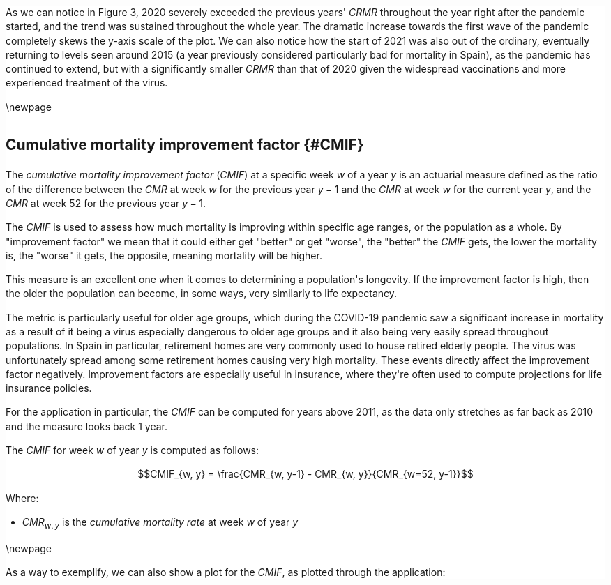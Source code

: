 As we can notice in Figure 3, 2020 severely exceeded the previous years' $CRMR$ throughout the year right after the pandemic started, and the trend was sustained throughout the whole year. The dramatic increase towards the first wave of the pandemic completely skews the y-axis scale of the plot. We can also notice how the start of 2021 was also out of the ordinary, eventually returning to levels seen around 2015 (a year previously considered particularly bad for mortality in Spain), as the pandemic has continued to extend, but with a significantly smaller $CRMR$ than that of 2020 given the widespread vaccinations and more experienced treatment of the virus.

\newpage

## Cumulative mortality improvement factor {#CMIF}

The *cumulative mortality improvement factor* ($CMIF$) at a specific week $w$ of a year $y$ is an actuarial measure defined as the ratio of the difference between the $CMR$ at week $w$ for the previous year $y-1$ and the $CMR$ at week $w$ for the current year $y$, and the $CMR$ at week 52 for the previous year $y-1$.

The $CMIF$ is used to assess how much mortality is improving within specific age ranges, or the population as a whole. By "improvement factor" we mean that it could either get "better" or get "worse", the "better" the $CMIF$ gets, the lower the mortality is, the "worse" it gets, the opposite, meaning mortality will be higher.

This measure is an excellent one when it comes to determining a population's longevity. If the improvement factor is high, then the older the population can become, in some ways, very similarly to life expectancy.

The metric is particularly useful for older age groups, which during the COVID-19 pandemic saw a significant increase in mortality as a result of it being a virus especially dangerous to older age groups and it also being very easily spread throughout populations. In Spain in particular, retirement homes are very commonly used to house retired elderly people. The virus was unfortunately spread among some retirement homes causing very high mortality. These events directly affect the improvement factor negatively. Improvement factors are especially useful in insurance, where they're often used to compute projections for life insurance policies.

For the application in particular, the $CMIF$ can be computed for years above 2011, as the data only stretches as far back as 2010 and the measure looks back 1 year. 

The $CMIF$ for week $w$ of year $y$ is computed as follows:

$$CMIF_{w, y} = \frac{CMR_{w, y-1} - CMR_{w, y}}{CMR_{w=52, y-1}}$$

Where:

- $CMR_{w, y}$ is the *cumulative mortality rate* at week $w$ of year $y$

\newpage

As a way to exemplify, we can also show a plot for the $CMIF$, as plotted through the application:
